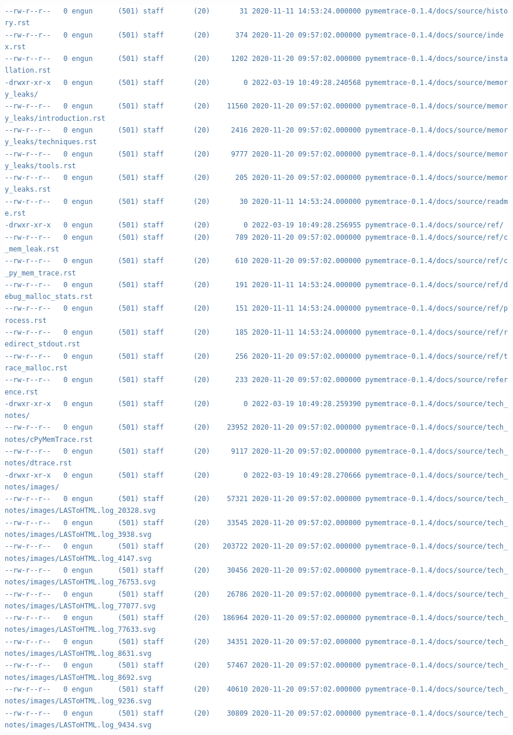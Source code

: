```diff
--rw-r--r--   0 engun      (501) staff       (20)       31 2020-11-11 14:53:24.000000 pymemtrace-0.1.4/docs/source/history.rst
--rw-r--r--   0 engun      (501) staff       (20)      374 2020-11-20 09:57:02.000000 pymemtrace-0.1.4/docs/source/index.rst
--rw-r--r--   0 engun      (501) staff       (20)     1202 2020-11-20 09:57:02.000000 pymemtrace-0.1.4/docs/source/installation.rst
-drwxr-xr-x   0 engun      (501) staff       (20)        0 2022-03-19 10:49:28.240568 pymemtrace-0.1.4/docs/source/memory_leaks/
--rw-r--r--   0 engun      (501) staff       (20)    11560 2020-11-20 09:57:02.000000 pymemtrace-0.1.4/docs/source/memory_leaks/introduction.rst
--rw-r--r--   0 engun      (501) staff       (20)     2416 2020-11-20 09:57:02.000000 pymemtrace-0.1.4/docs/source/memory_leaks/techniques.rst
--rw-r--r--   0 engun      (501) staff       (20)     9777 2020-11-20 09:57:02.000000 pymemtrace-0.1.4/docs/source/memory_leaks/tools.rst
--rw-r--r--   0 engun      (501) staff       (20)      205 2020-11-20 09:57:02.000000 pymemtrace-0.1.4/docs/source/memory_leaks.rst
--rw-r--r--   0 engun      (501) staff       (20)       30 2020-11-11 14:53:24.000000 pymemtrace-0.1.4/docs/source/readme.rst
-drwxr-xr-x   0 engun      (501) staff       (20)        0 2022-03-19 10:49:28.256955 pymemtrace-0.1.4/docs/source/ref/
--rw-r--r--   0 engun      (501) staff       (20)      789 2020-11-20 09:57:02.000000 pymemtrace-0.1.4/docs/source/ref/c_mem_leak.rst
--rw-r--r--   0 engun      (501) staff       (20)      610 2020-11-20 09:57:02.000000 pymemtrace-0.1.4/docs/source/ref/c_py_mem_trace.rst
--rw-r--r--   0 engun      (501) staff       (20)      191 2020-11-11 14:53:24.000000 pymemtrace-0.1.4/docs/source/ref/debug_malloc_stats.rst
--rw-r--r--   0 engun      (501) staff       (20)      151 2020-11-11 14:53:24.000000 pymemtrace-0.1.4/docs/source/ref/process.rst
--rw-r--r--   0 engun      (501) staff       (20)      185 2020-11-11 14:53:24.000000 pymemtrace-0.1.4/docs/source/ref/redirect_stdout.rst
--rw-r--r--   0 engun      (501) staff       (20)      256 2020-11-20 09:57:02.000000 pymemtrace-0.1.4/docs/source/ref/trace_malloc.rst
--rw-r--r--   0 engun      (501) staff       (20)      233 2020-11-20 09:57:02.000000 pymemtrace-0.1.4/docs/source/reference.rst
-drwxr-xr-x   0 engun      (501) staff       (20)        0 2022-03-19 10:49:28.259390 pymemtrace-0.1.4/docs/source/tech_notes/
--rw-r--r--   0 engun      (501) staff       (20)    23952 2020-11-20 09:57:02.000000 pymemtrace-0.1.4/docs/source/tech_notes/cPyMemTrace.rst
--rw-r--r--   0 engun      (501) staff       (20)     9117 2020-11-20 09:57:02.000000 pymemtrace-0.1.4/docs/source/tech_notes/dtrace.rst
-drwxr-xr-x   0 engun      (501) staff       (20)        0 2022-03-19 10:49:28.270666 pymemtrace-0.1.4/docs/source/tech_notes/images/
--rw-r--r--   0 engun      (501) staff       (20)    57321 2020-11-20 09:57:02.000000 pymemtrace-0.1.4/docs/source/tech_notes/images/LASToHTML.log_20328.svg
--rw-r--r--   0 engun      (501) staff       (20)    33545 2020-11-20 09:57:02.000000 pymemtrace-0.1.4/docs/source/tech_notes/images/LASToHTML.log_3938.svg
--rw-r--r--   0 engun      (501) staff       (20)   203722 2020-11-20 09:57:02.000000 pymemtrace-0.1.4/docs/source/tech_notes/images/LASToHTML.log_4147.svg
--rw-r--r--   0 engun      (501) staff       (20)    30456 2020-11-20 09:57:02.000000 pymemtrace-0.1.4/docs/source/tech_notes/images/LASToHTML.log_76753.svg
--rw-r--r--   0 engun      (501) staff       (20)    26786 2020-11-20 09:57:02.000000 pymemtrace-0.1.4/docs/source/tech_notes/images/LASToHTML.log_77077.svg
--rw-r--r--   0 engun      (501) staff       (20)   186964 2020-11-20 09:57:02.000000 pymemtrace-0.1.4/docs/source/tech_notes/images/LASToHTML.log_77633.svg
--rw-r--r--   0 engun      (501) staff       (20)    34351 2020-11-20 09:57:02.000000 pymemtrace-0.1.4/docs/source/tech_notes/images/LASToHTML.log_8631.svg
--rw-r--r--   0 engun      (501) staff       (20)    57467 2020-11-20 09:57:02.000000 pymemtrace-0.1.4/docs/source/tech_notes/images/LASToHTML.log_8692.svg
--rw-r--r--   0 engun      (501) staff       (20)    40610 2020-11-20 09:57:02.000000 pymemtrace-0.1.4/docs/source/tech_notes/images/LASToHTML.log_9236.svg
--rw-r--r--   0 engun      (501) staff       (20)    30809 2020-11-20 09:57:02.000000 pymemtrace-0.1.4/docs/source/tech_notes/images/LASToHTML.log_9434.svg
```